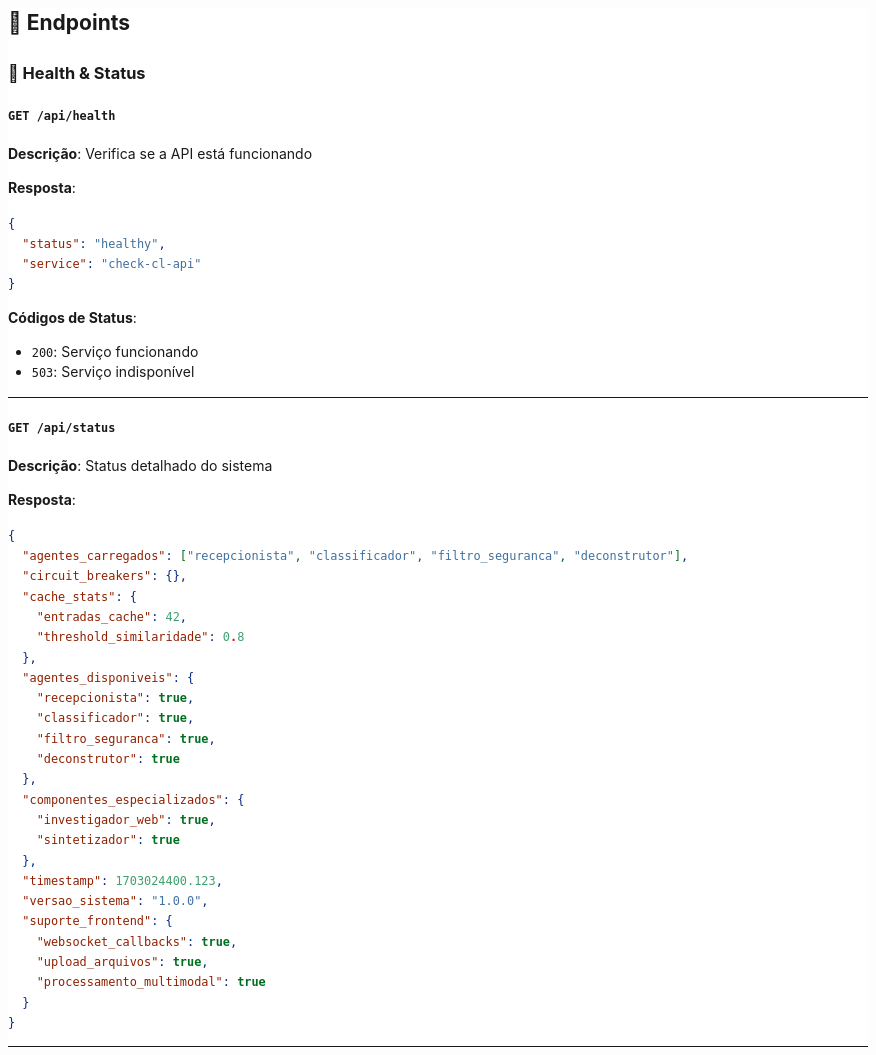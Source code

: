 
## 🔗 Endpoints

### 🏥 Health & Status

#### `GET /api/health`
**Descrição**: Verifica se a API está funcionando

**Resposta**:
```json
{
  "status": "healthy",
  "service": "check-cl-api"
}
```

**Códigos de Status**:
- `200`: Serviço funcionando
- `503`: Serviço indisponível

---

#### `GET /api/status`
**Descrição**: Status detalhado do sistema

**Resposta**:
```json
{
  "agentes_carregados": ["recepcionista", "classificador", "filtro_seguranca", "deconstrutor"],
  "circuit_breakers": {},
  "cache_stats": {
    "entradas_cache": 42,
    "threshold_similaridade": 0.8
  },
  "agentes_disponiveis": {
    "recepcionista": true,
    "classificador": true,
    "filtro_seguranca": true,
    "deconstrutor": true
  },
  "componentes_especializados": {
    "investigador_web": true,
    "sintetizador": true
  },
  "timestamp": 1703024400.123,
  "versao_sistema": "1.0.0",
  "suporte_frontend": {
    "websocket_callbacks": true,
    "upload_arquivos": true,
    "processamento_multimodal": true
  }
}
```

---